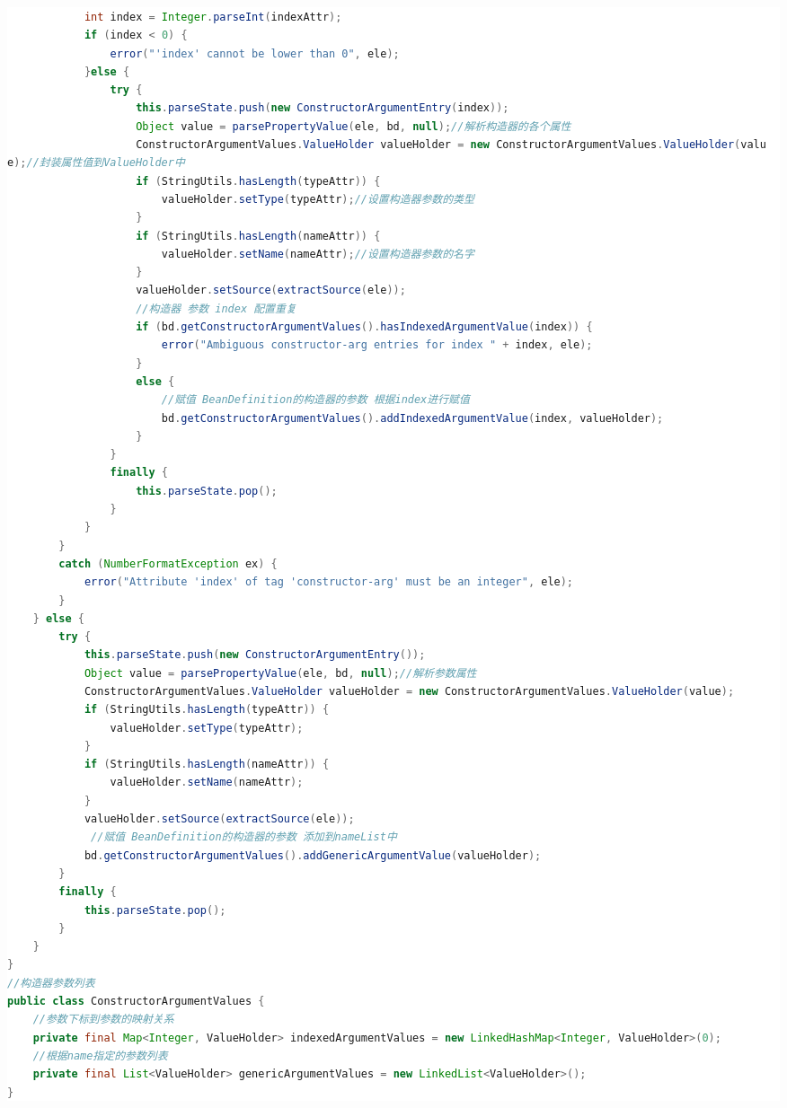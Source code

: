 ```java
            int index = Integer.parseInt(indexAttr);
            if (index < 0) {
                error("'index' cannot be lower than 0", ele);
            }else {
                try {
                    this.parseState.push(new ConstructorArgumentEntry(index));
                    Object value = parsePropertyValue(ele, bd, null);//解析构造器的各个属性
                    ConstructorArgumentValues.ValueHolder valueHolder = new ConstructorArgumentValues.ValueHolder(value);//封装属性值到ValueHolder中
                    if (StringUtils.hasLength(typeAttr)) {
                        valueHolder.setType(typeAttr);//设置构造器参数的类型
                    }
                    if (StringUtils.hasLength(nameAttr)) {
                        valueHolder.setName(nameAttr);//设置构造器参数的名字
                    }
                    valueHolder.setSource(extractSource(ele));
                    //构造器 参数 index 配置重复
                    if (bd.getConstructorArgumentValues().hasIndexedArgumentValue(index)) {
                        error("Ambiguous constructor-arg entries for index " + index, ele);
                    }
                    else {
                        //赋值 BeanDefinition的构造器的参数 根据index进行赋值
                        bd.getConstructorArgumentValues().addIndexedArgumentValue(index, valueHolder);
                    }
                }
                finally {
                    this.parseState.pop();
                }
            }
        }
        catch (NumberFormatException ex) {
            error("Attribute 'index' of tag 'constructor-arg' must be an integer", ele);
        }
    } else {
        try {
            this.parseState.push(new ConstructorArgumentEntry());
            Object value = parsePropertyValue(ele, bd, null);//解析参数属性
            ConstructorArgumentValues.ValueHolder valueHolder = new ConstructorArgumentValues.ValueHolder(value);
            if (StringUtils.hasLength(typeAttr)) {
                valueHolder.setType(typeAttr);
            }
            if (StringUtils.hasLength(nameAttr)) {
                valueHolder.setName(nameAttr);
            }
            valueHolder.setSource(extractSource(ele));
             //赋值 BeanDefinition的构造器的参数 添加到nameList中
            bd.getConstructorArgumentValues().addGenericArgumentValue(valueHolder);
        }
        finally {
            this.parseState.pop();
        }
    }
}
//构造器参数列表
public class ConstructorArgumentValues {
    //参数下标到参数的映射关系
	private final Map<Integer, ValueHolder> indexedArgumentValues = new LinkedHashMap<Integer, ValueHolder>(0);
	//根据name指定的参数列表
    private final List<ValueHolder> genericArgumentValues = new LinkedList<ValueHolder>();
}
```